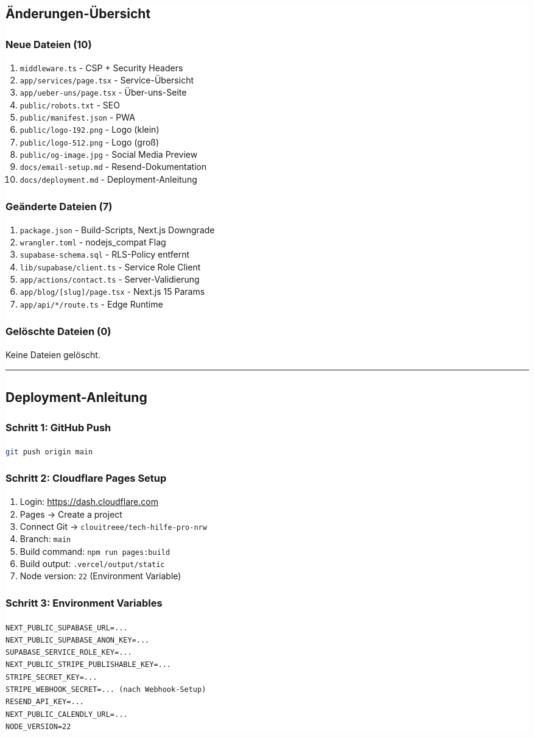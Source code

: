 ## Änderungen-Übersicht

### Neue Dateien (10)
1. `middleware.ts` - CSP + Security Headers
2. `app/services/page.tsx` - Service-Übersicht
3. `app/ueber-uns/page.tsx` - Über-uns-Seite
4. `public/robots.txt` - SEO
5. `public/manifest.json` - PWA
6. `public/logo-192.png` - Logo (klein)
7. `public/logo-512.png` - Logo (groß)
8. `public/og-image.jpg` - Social Media Preview
9. `docs/email-setup.md` - Resend-Dokumentation
10. `docs/deployment.md` - Deployment-Anleitung

### Geänderte Dateien (7)
1. `package.json` - Build-Scripts, Next.js Downgrade
2. `wrangler.toml` - nodejs_compat Flag
3. `supabase-schema.sql` - RLS-Policy entfernt
4. `lib/supabase/client.ts` - Service Role Client
5. `app/actions/contact.ts` - Server-Validierung
6. `app/blog/[slug]/page.tsx` - Next.js 15 Params
7. `app/api/*/route.ts` - Edge Runtime

### Gelöschte Dateien (0)
Keine Dateien gelöscht.

---

## Deployment-Anleitung

### Schritt 1: GitHub Push
```bash
git push origin main
```

### Schritt 2: Cloudflare Pages Setup
1. Login: https://dash.cloudflare.com
2. Pages → Create a project
3. Connect Git → `clouitreee/tech-hilfe-pro-nrw`
4. Branch: `main`
5. Build command: `npm run pages:build`
6. Build output: `.vercel/output/static`
7. Node version: `22` (Environment Variable)

### Schritt 3: Environment Variables
```env
NEXT_PUBLIC_SUPABASE_URL=...
NEXT_PUBLIC_SUPABASE_ANON_KEY=...
SUPABASE_SERVICE_ROLE_KEY=...
NEXT_PUBLIC_STRIPE_PUBLISHABLE_KEY=...
STRIPE_SECRET_KEY=...
STRIPE_WEBHOOK_SECRET=... (nach Webhook-Setup)
RESEND_API_KEY=...
NEXT_PUBLIC_CALENDLY_URL=...
NODE_VERSION=22
```
